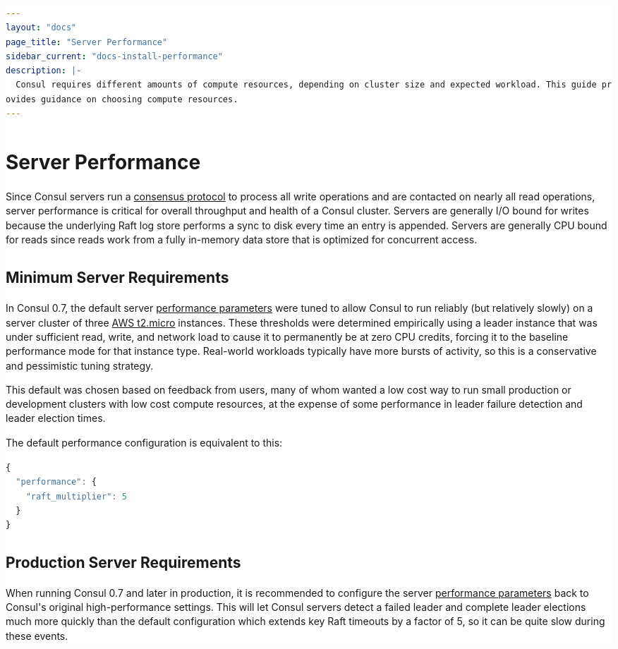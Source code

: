 ```yaml
---
layout: "docs"
page_title: "Server Performance"
sidebar_current: "docs-install-performance"
description: |-
  Consul requires different amounts of compute resources, depending on cluster size and expected workload. This guide provides guidance on choosing compute resources.
---
```


# Server Performance

Since Consul servers run a [consensus protocol](/docs/internals/consensus.html) to
process all write operations and are contacted on nearly all read operations, server
performance is critical for overall throughput and health of a Consul cluster. Servers
are generally I/O bound for writes because the underlying Raft log store performs a sync
to disk every time an entry is appended. Servers are generally CPU bound for reads since
reads work from a fully in-memory data store that is optimized for concurrent access.

<a name="minimum"></a>
## Minimum Server Requirements

In Consul 0.7, the default server [performance parameters](/docs/agent/options.html#performance)
were tuned to allow Consul to run reliably (but relatively slowly) on a server cluster of three
[AWS t2.micro](https://aws.amazon.com/ec2/instance-types/) instances. These thresholds
were determined empirically using a leader instance that was under sufficient read, write,
and network load to cause it to permanently be at zero CPU credits, forcing it to the baseline
performance mode for that instance type. Real-world workloads typically have more bursts of
activity, so this is a conservative and pessimistic tuning strategy.

This default was chosen based on feedback from users, many of whom wanted a low cost way
to run small production or development clusters with low cost compute resources, at the
expense of some performance in leader failure detection and leader election times.

The default performance configuration is equivalent to this:

```javascript
{
  "performance": {
    "raft_multiplier": 5
  }
}
```

<a name="production"></a>
## Production Server Requirements

When running Consul 0.7 and later in production, it is recommended to configure the server
[performance parameters](/docs/agent/options.html#performance) back to Consul's original
high-performance settings. This will let Consul servers detect a failed leader and complete
leader elections much more quickly than the default configuration which extends key Raft
timeouts by a factor of 5, so it can be quite slow during these events.
